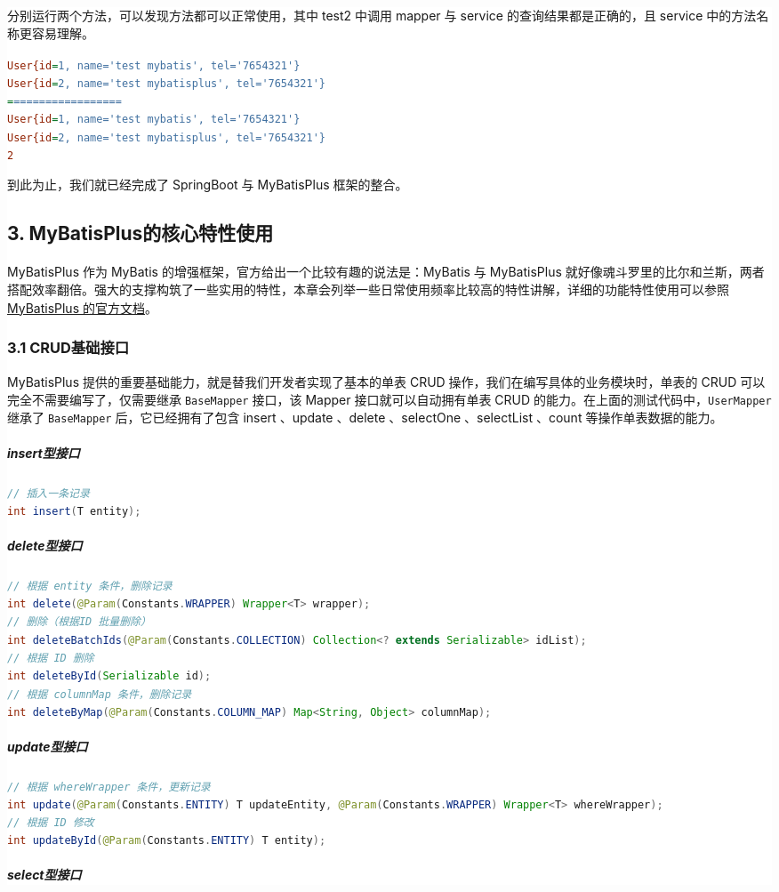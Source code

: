 分别运行两个方法，可以发现方法都可以正常使用，其中 test2 中调用 mapper 与 service 的查询结果都是正确的，且 service 中的方法名称更容易理解。

```ini
User{id=1, name='test mybatis', tel='7654321'}
User{id=2, name='test mybatisplus', tel='7654321'}
==================
User{id=1, name='test mybatis', tel='7654321'}
User{id=2, name='test mybatisplus', tel='7654321'}
2
```

到此为止，我们就已经完成了 SpringBoot 与 MyBatisPlus 框架的整合。

## 3. MyBatisPlus的核心特性使用

MyBatisPlus 作为 MyBatis 的增强框架，官方给出一个比较有趣的说法是：MyBatis 与 MyBatisPlus 就好像魂斗罗里的比尔和兰斯，两者搭配效率翻倍。强大的支撑构筑了一些实用的特性，本章会列举一些日常使用频率比较高的特性讲解，详细的功能特性使用可以参照 [MyBatisPlus 的官方文档](https://baomidou.com/)。

### 3.1 CRUD基础接口

MyBatisPlus 提供的重要基础能力，就是替我们开发者实现了基本的单表 CRUD 操作，我们在编写具体的业务模块时，单表的 CRUD 可以完全不需要编写了，仅需要继承 `BaseMapper` 接口，该 Mapper 接口就可以自动拥有单表 CRUD 的能力。在上面的测试代码中，`UserMapper` 继承了 `BaseMapper` 后，它已经拥有了包含 insert 、update 、delete 、selectOne 、selectList 、count 等操作单表数据的能力。

##### insert型接口

```java
// 插入一条记录
int insert(T entity);
```

##### delete型接口

```java
// 根据 entity 条件，删除记录
int delete(@Param(Constants.WRAPPER) Wrapper<T> wrapper);
// 删除（根据ID 批量删除）
int deleteBatchIds(@Param(Constants.COLLECTION) Collection<? extends Serializable> idList);
// 根据 ID 删除
int deleteById(Serializable id);
// 根据 columnMap 条件，删除记录
int deleteByMap(@Param(Constants.COLUMN_MAP) Map<String, Object> columnMap);
```

##### update型接口

```java
// 根据 whereWrapper 条件，更新记录
int update(@Param(Constants.ENTITY) T updateEntity, @Param(Constants.WRAPPER) Wrapper<T> whereWrapper);
// 根据 ID 修改
int updateById(@Param(Constants.ENTITY) T entity);
```

##### select型接口
